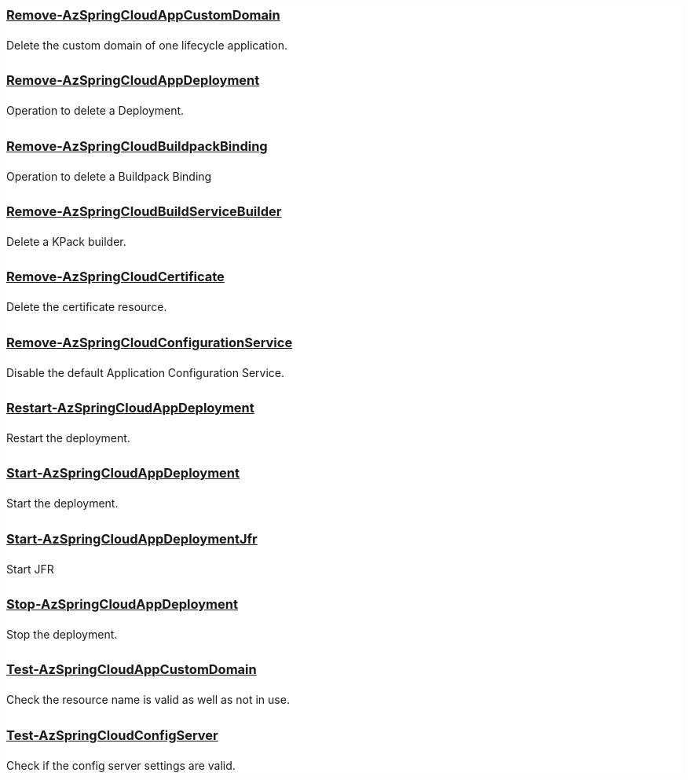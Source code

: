 ### [Remove-AzSpringCloudAppCustomDomain](Remove-AzSpringCloudAppCustomDomain.md)
Delete the custom domain of one lifecycle application.

### [Remove-AzSpringCloudAppDeployment](Remove-AzSpringCloudAppDeployment.md)
Operation to delete a Deployment.

### [Remove-AzSpringCloudBuildpackBinding](Remove-AzSpringCloudBuildpackBinding.md)
Operation to delete a Buildpack Binding

### [Remove-AzSpringCloudBuildServiceBuilder](Remove-AzSpringCloudBuildServiceBuilder.md)
Delete a KPack builder.

### [Remove-AzSpringCloudCertificate](Remove-AzSpringCloudCertificate.md)
Delete the certificate resource.

### [Remove-AzSpringCloudConfigurationService](Remove-AzSpringCloudConfigurationService.md)
Disable the default Application Configuration Service.

### [Restart-AzSpringCloudAppDeployment](Restart-AzSpringCloudAppDeployment.md)
Restart the deployment.

### [Start-AzSpringCloudAppDeployment](Start-AzSpringCloudAppDeployment.md)
Start the deployment.

### [Start-AzSpringCloudAppDeploymentJfr](Start-AzSpringCloudAppDeploymentJfr.md)
Start JFR

### [Stop-AzSpringCloudAppDeployment](Stop-AzSpringCloudAppDeployment.md)
Stop the deployment.

### [Test-AzSpringCloudAppCustomDomain](Test-AzSpringCloudAppCustomDomain.md)
Check the resource name is valid as well as not in use.

### [Test-AzSpringCloudConfigServer](Test-AzSpringCloudConfigServer.md)
Check if the config server settings are valid.
